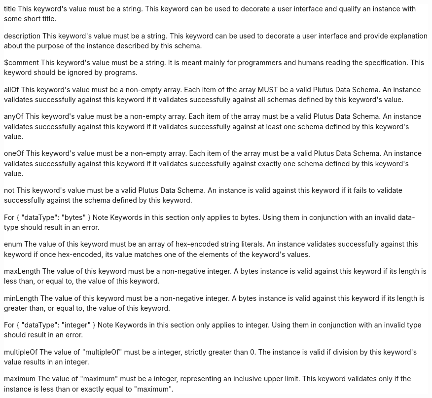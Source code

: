 title
This keyword's value must be a string. This keyword can be used to decorate a user interface and qualify an instance with some short title.

description
This keyword's value must be a string. This keyword can be used to decorate a user interface and provide explanation about the purpose of the instance described by this schema.

$comment
This keyword's value must be a string. It is meant mainly for programmers and humans reading the specification. This keyword should be ignored by programs.

allOf
This keyword's value must be a non-empty array. Each item of the array MUST be a valid Plutus Data Schema. An instance validates successfully against this keyword if it validates successfully against all schemas defined by this keyword's value.

anyOf
This keyword's value must be a non-empty array. Each item of the array must be a valid Plutus Data Schema. An instance validates successfully against this keyword if it validates successfully against at least one schema defined by this keyword's value.

oneOf
This keyword's value must be a non-empty array. Each item of the array must be a valid Plutus Data Schema. An instance validates successfully against this keyword if it validates successfully against exactly one schema defined by this keyword's value.

not
This keyword's value must be a valid Plutus Data Schema. An instance is valid against this keyword if it fails to validate successfully against the schema defined by this keyword.

For { "dataType": "bytes" }
Note Keywords in this section only applies to bytes. Using them in conjunction with an invalid data-type should result in an error.

enum
The value of this keyword must be an array of hex-encoded string literals. An instance validates successfully against this keyword if once hex-encoded, its value matches one of the elements of the keyword's values.

maxLength
The value of this keyword must be a non-negative integer. A bytes instance is valid against this keyword if its length is less than, or equal to, the value of this keyword.

minLength
The value of this keyword must be a non-negative integer. A bytes instance is valid against this keyword if its length is greater than, or equal to, the value of this keyword.

For { "dataType": "integer" }
Note Keywords in this section only applies to integer. Using them in conjunction with an invalid type should result in an error.

multipleOf
The value of "multipleOf" must be a integer, strictly greater than 0. The instance is valid if division by this keyword's value results in an integer.

maximum
The value of "maximum" must be a integer, representing an inclusive upper limit. This keyword validates only if the instance is less than or exactly equal to "maximum".
